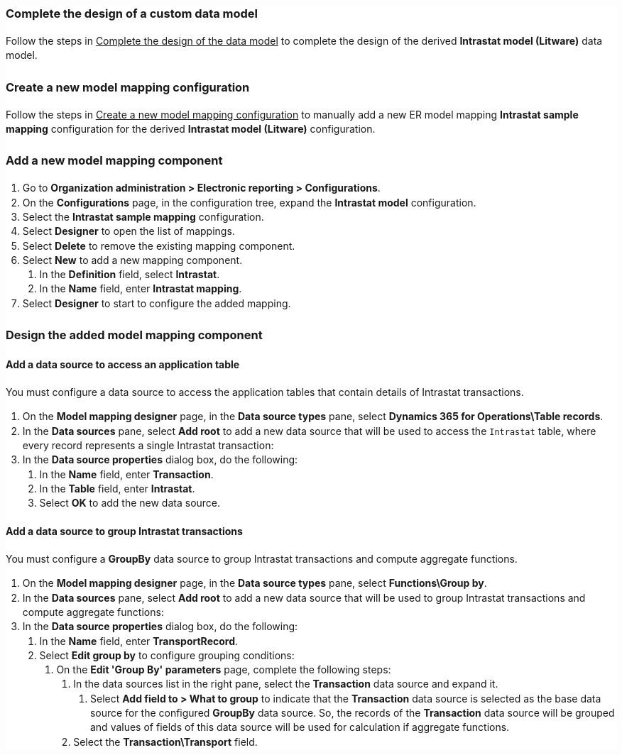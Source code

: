 ### Complete the design of a custom data model

Follow the steps in [Complete the design of the data model](er-quick-start3-customize-report.md#add-a-custom-data-model-configuration) to complete the design of the derived **Intrastat model (Litware)** data model.

### Create a new model mapping configuration

Follow the steps in [Create a new model mapping configuration](er-quick-start1-new-solution.md#CreateModelMapping) to manually add a new ER model mapping **Intrastat sample mapping** configuration for the derived **Intrastat model (Litware)** configuration.

### Add a new model mapping component

1.  Go to **Organization administration \> Electronic reporting \> Configurations**.
2.  On the **Configurations** page, in the configuration tree, expand the **Intrastat model** configuration.
3.  Select the **Intrastat sample mapping** configuration.
4.  Select **Designer** to open the list of mappings.
5.  Select **Delete** to remove the existing mapping component.
6.  Select **New** to add a new mapping component.
    1.  In the **Definition** field, select **Intrastat**.
    2.  In the **Name** field, enter **Intrastat mapping**.
7.  Select **Designer** to start to configure the added mapping.

### Design the added model mapping component

#### <a name="AddMmDataSource1"></a>Add a data source to access an application table

You must configure a data source to access the application tables that contain details of Intrastat transactions.

1.  On the **Model mapping designer** page, in the **Data source types** pane, select **Dynamics 365 for Operations\\Table records**.
2.  In the **Data sources** pane, select **Add root** to add a new data source that will be used to access the `Intrastat` table, where every record represents a single Intrastat transaction:
3.  In the **Data source properties** dialog box, do the following:
    1.  In the **Name** field, enter **Transaction**.
    2.  In the **Table** field, enter **Intrastat**.
    3.  Select **OK** to add the new data source.

#### <a name="AddMmDataSource2"></a>Add a data source to group Intrastat transactions

You must configure a **GroupBy** data source to group Intrastat transactions and compute aggregate functions.

1.  On the **Model mapping designer** page, in the **Data source types** pane, select **Functions\\Group by**.
2.  In the **Data sources** pane, select **Add root** to add a new data source that will be used to group Intrastat transactions and compute aggregate functions:
3.  In the **Data source properties** dialog box, do the following:
    1.  In the **Name** field, enter **TransportRecord**.
    2.  Select **Edit group by** to configure grouping conditions:
        1.  On the **Edit 'Group By' parameters** page, complete the following steps:
            1.  In the data sources list in the right pane, select the **Transaction** data source and expand it.
                1.  Select **Add field to \> What to group** to indicate that the **Transaction** data source is selected as the <a name="BaseDataSource">base data source</a> for the configured **GroupBy** data source. So, the records of the **Transaction** data source will be grouped and values of fields of this data source will be used for calculation if aggregate functions.
            2.  Select the **Transaction\Transport** field.